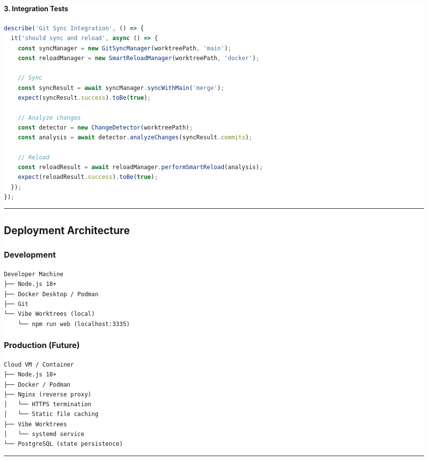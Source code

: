 #### 3. Integration Tests

```javascript
describe('Git Sync Integration', () => {
  it('should sync and reload', async () => {
    const syncManager = new GitSyncManager(worktreePath, 'main');
    const reloadManager = new SmartReloadManager(worktreePath, 'docker');

    // Sync
    const syncResult = await syncManager.syncWithMain('merge');
    expect(syncResult.success).toBe(true);

    // Analyze changes
    const detector = new ChangeDetector(worktreePath);
    const analysis = await detector.analyzeChanges(syncResult.commits);

    // Reload
    const reloadResult = await reloadManager.performSmartReload(analysis);
    expect(reloadResult.success).toBe(true);
  });
});
```

---

## Deployment Architecture

### Development

```
Developer Machine
├── Node.js 18+
├── Docker Desktop / Podman
├── Git
└── Vibe Worktrees (local)
    └── npm run web (localhost:3335)
```

### Production (Future)

```
Cloud VM / Container
├── Node.js 18+
├── Docker / Podman
├── Nginx (reverse proxy)
│   └── HTTPS termination
│   └── Static file caching
├── Vibe Worktrees
│   └── systemd service
└── PostgreSQL (state persistence)
```

---
